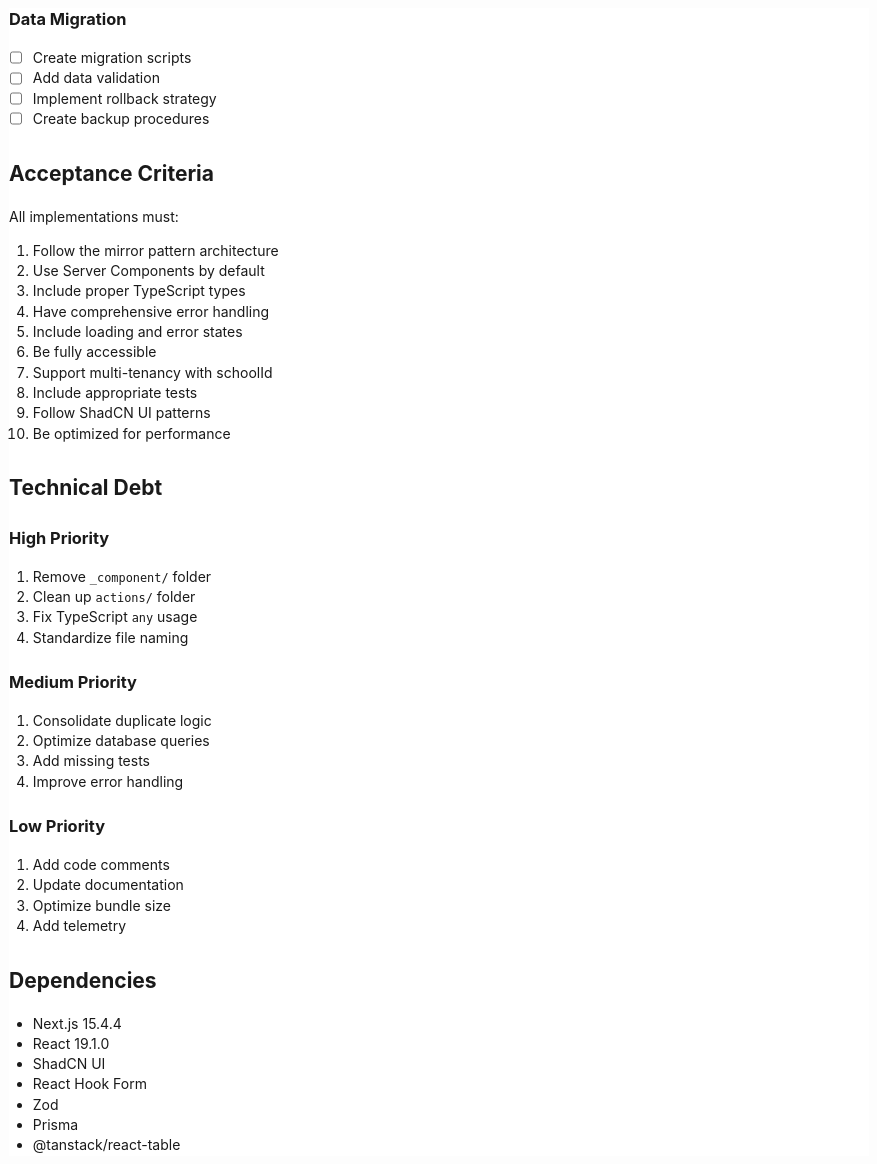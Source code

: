 ### Data Migration
- [ ] Create migration scripts
- [ ] Add data validation
- [ ] Implement rollback strategy
- [ ] Create backup procedures

## Acceptance Criteria

All implementations must:
1. Follow the mirror pattern architecture
2. Use Server Components by default
3. Include proper TypeScript types
4. Have comprehensive error handling
5. Include loading and error states
6. Be fully accessible
7. Support multi-tenancy with schoolId
8. Include appropriate tests
9. Follow ShadCN UI patterns
10. Be optimized for performance

## Technical Debt

### High Priority
1. Remove `_component/` folder
2. Clean up `actions/` folder
3. Fix TypeScript `any` usage
4. Standardize file naming

### Medium Priority
1. Consolidate duplicate logic
2. Optimize database queries
3. Add missing tests
4. Improve error handling

### Low Priority
1. Add code comments
2. Update documentation
3. Optimize bundle size
4. Add telemetry

## Dependencies
- Next.js 15.4.4
- React 19.1.0
- ShadCN UI
- React Hook Form
- Zod
- Prisma
- @tanstack/react-table
